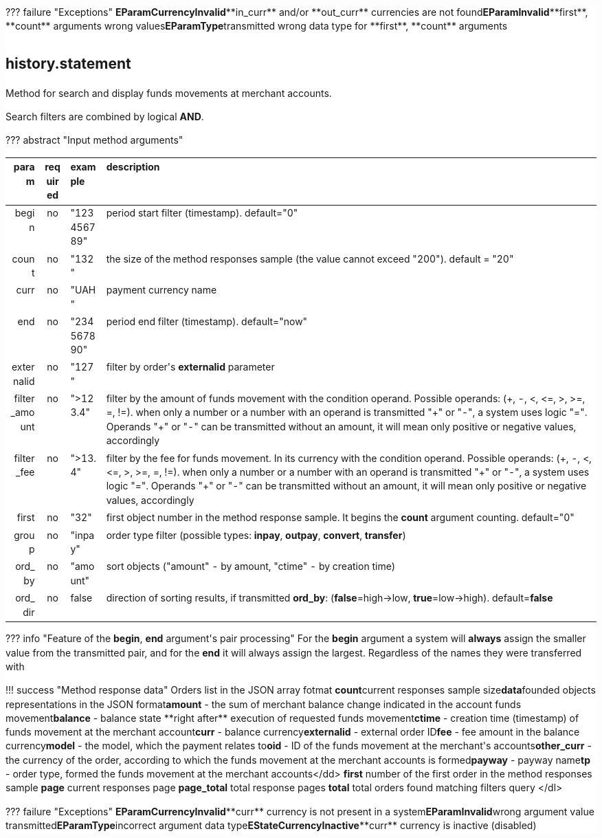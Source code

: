 ??? failure "Exceptions" **EParamCurrencyInvalid**\*\*in\_curr\*\* and/or \*\*out\_curr\*\* currencies are not found**EParamInvalid**\*\*first\*\*, \*\*count\*\* arguments wrong values**EParamType**transmitted wrong data type for \*\*first\*\*, \*\*count\*\* arguments

## history.statement

Method for search and display funds movements at merchant accounts.

Search filters are combined by logical **AND**.

??? abstract "Input method arguments"

| param | required | example | description |
| ---: | :---: | :--- | :--- |
| begin | no | "123456789" | period start filter \(timestamp\). default="0" |
| count | no | "132" | the size of the method responses sample \(the value cannot exceed "200"\). default = "20" |
| curr | no | "UAH" | payment currency name |
| end | no | "234567890" | period end filter \(timestamp\). default="now" |
| externalid | no | "127" | filter by order's **externalid** parameter |
| filter\_amount | no | "&gt;123.4" | filter by the amount of funds movement with the condition operand. Possible operands: \(+, -, &lt;, &lt;=, &gt;, &gt;=, =, !=\). when only a number or a number with an operand is transmitted "+" or "-", a system uses logic "=". Operands "+" or "-" can be transmitted without an amount, it will mean only positive or negative values, accordingly |
| filter\_fee | no | "&gt;13.4" | filter by the fee for funds movement. In its currency with the condition operand. Possible operands: \(+, -, &lt;, &lt;=, &gt;, &gt;=, =, !=\). when only a number or a number with an operand is transmitted "+" or "-", a system uses logic "=". Operands "+" or "-" can be transmitted without an amount, it will mean only positive or negative values, accordingly |
| first | no | "32" | first object number in the method response sample. It begins the **count** argument counting. default="0" |
| group | no | "inpay" | order type filter \(possible types: **inpay**, **outpay**, **convert**, **transfer**\) |
| ord\_by | no | "amount" | sort objects \("amount" - by amount, "ctime" - by creation time\) |
| ord\_dir | no | false | direction of sorting results, if transmitted **ord\_by**: \(**false**=high-&gt;low, **true**=low-&gt;high\). default=**false** |

??? info "Feature of the **begin**, **end** argument's pair processing" For the **begin** argument a system will **always** assign the smaller value from the transmitted pair, and for the **end** it will always assign the largest. Regardless of the names they were transferred with

!!! success "Method response data" Orders list in the JSON array fotmat **count**current responses sample size**data**founded objects representations in the JSON format**amount** - the sum of merchant balance change indicated in the account funds movement**balance** - balance state \*\*right after\*\* execution of requested funds movement**ctime** - creation time \(timestamp\) of funds movement at the merchant account**curr** - balance currency**externalid** - external order ID**fee** - fee amount in the balance currency**model** - the model, which the payment relates to**oid** - ID of the funds movement at the merchant's accounts**other\_curr** - the currency of the order, according to which the funds movement at the merchant accounts is formed**payway** - payway name**tp** - order type, formed the funds movement at the merchant accounts&lt;/dd&gt; **first** number of the first order in the method responses sample **page** current responses page **page\_total** total response pages **total** total orders found matching filters query &lt;/dl&gt;

??? failure "Exceptions" **EParamCurrencyInvalid**\*\*curr\*\* currency is not present in a system**EParamInvalid**wrong argument value transmitted**EParamType**incorrect argument data type**EStateCurrencyInactive**\*\*curr\*\* currency is inactive \(disabled\)

